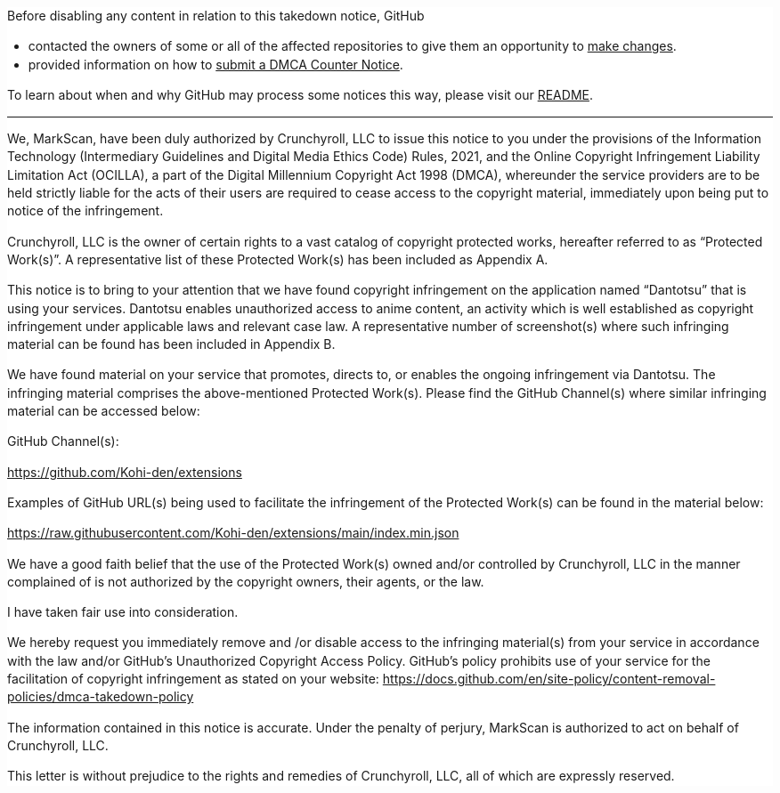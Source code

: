 Before disabling any content in relation to this takedown notice, GitHub
- contacted the owners of some or all of the affected repositories to give them an opportunity to [make changes](https://docs.github.com/en/github/site-policy/dmca-takedown-policy#a-how-does-this-actually-work).
- provided information on how to [submit a DMCA Counter Notice](https://docs.github.com/en/articles/guide-to-submitting-a-dmca-counter-notice).

To learn about when and why GitHub may process some notices this way, please visit our [README](https://github.com/github/dmca/blob/master/README.md#anatomy-of-a-takedown-notice).

---

We, MarkScan, have been duly authorized by Crunchyroll, LLC to issue this notice to you under the provisions of the Information Technology (Intermediary Guidelines and Digital Media Ethics Code) Rules, 2021, and the Online Copyright Infringement Liability Limitation Act (OCILLA), a part of the Digital Millennium Copyright Act 1998 (DMCA), whereunder the service providers are to be held strictly liable for the acts of their users are required to cease access to the copyright material, immediately upon being put to notice of the infringement.  
  
Crunchyroll, LLC is the owner of certain rights to a vast catalog of copyright protected works, hereafter referred to as “Protected Work(s)”. A representative list of these Protected Work(s) has been included as Appendix A.  
  
This notice is to bring to your attention that we have found copyright infringement on the application named “Dantotsu” that is using your services. Dantotsu enables unauthorized access to anime content, an activity which is well established as copyright infringement under applicable laws and relevant case law. A representative number of screenshot(s) where such infringing material can be found has been included in Appendix B.  
    
We have found material on your service that promotes, directs to, or enables the ongoing infringement via Dantotsu. The infringing material comprises the above-mentioned Protected Work(s). Please find the GitHub Channel(s) where similar infringing material can be accessed below:  
  
GitHub Channel(s):  
  
https://github.com/Kohi-den/extensions  
  
Examples of GitHub URL(s) being used to facilitate the infringement of the Protected Work(s) can be found in the material below:  
  
https://raw.githubusercontent.com/Kohi-den/extensions/main/index.min.json  
  
We have a good faith belief that the use of the Protected Work(s) owned and/or controlled by Crunchyroll, LLC in the manner complained of is not authorized by the copyright owners, their agents, or the law.  
  
I have taken fair use into consideration.  
  
We hereby request you immediately remove and /or disable access to the infringing material(s) from your service in accordance with the law and/or GitHub’s Unauthorized Copyright Access Policy. GitHub’s policy prohibits use of your service for the facilitation of copyright infringement as stated on your website: https://docs.github.com/en/site-policy/content-removal-policies/dmca-takedown-policy  
  
The information contained in this notice is accurate. Under the penalty of perjury, MarkScan is authorized to act on behalf of Crunchyroll, LLC.  
  
This letter is without prejudice to the rights and remedies of Crunchyroll, LLC, all of which are expressly reserved.  
  